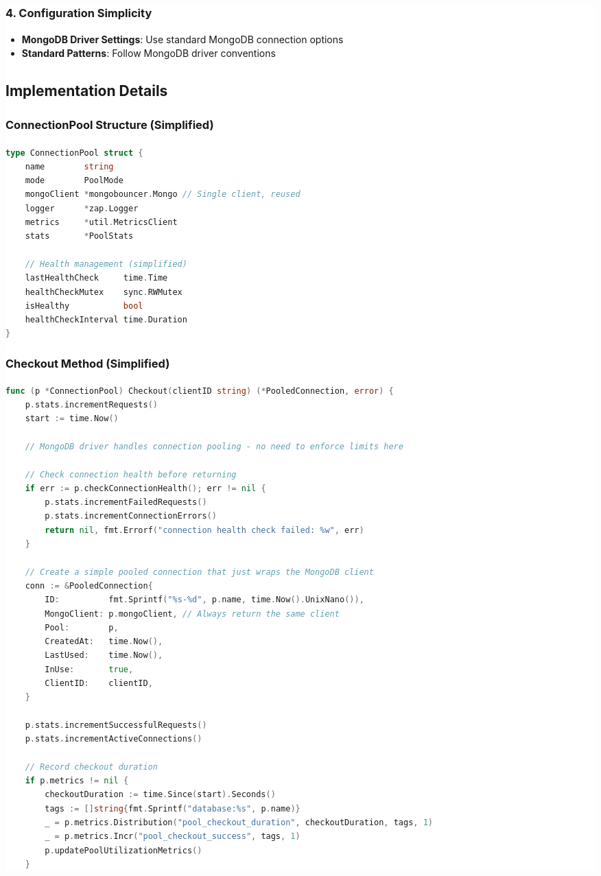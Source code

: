 ### 4. Configuration Simplicity
- **MongoDB Driver Settings**: Use standard MongoDB connection options
- **Standard Patterns**: Follow MongoDB driver conventions

## Implementation Details

### ConnectionPool Structure (Simplified)

```go
type ConnectionPool struct {
    name        string
    mode        PoolMode
    mongoClient *mongobouncer.Mongo // Single client, reused
    logger      *zap.Logger
    metrics     *util.MetricsClient
    stats       *PoolStats

    // Health management (simplified)
    lastHealthCheck     time.Time
    healthCheckMutex    sync.RWMutex
    isHealthy           bool
    healthCheckInterval time.Duration
}
```

### Checkout Method (Simplified)

```go
func (p *ConnectionPool) Checkout(clientID string) (*PooledConnection, error) {
    p.stats.incrementRequests()
    start := time.Now()

    // MongoDB driver handles connection pooling - no need to enforce limits here

    // Check connection health before returning
    if err := p.checkConnectionHealth(); err != nil {
        p.stats.incrementFailedRequests()
        p.stats.incrementConnectionErrors()
        return nil, fmt.Errorf("connection health check failed: %w", err)
    }

    // Create a simple pooled connection that just wraps the MongoDB client
    conn := &PooledConnection{
        ID:          fmt.Sprintf("%s-%d", p.name, time.Now().UnixNano()),
        MongoClient: p.mongoClient, // Always return the same client
        Pool:        p,
        CreatedAt:   time.Now(),
        LastUsed:    time.Now(),
        InUse:       true,
        ClientID:    clientID,
    }

    p.stats.incrementSuccessfulRequests()
    p.stats.incrementActiveConnections()

    // Record checkout duration
    if p.metrics != nil {
        checkoutDuration := time.Since(start).Seconds()
        tags := []string{fmt.Sprintf("database:%s", p.name)}
        _ = p.metrics.Distribution("pool_checkout_duration", checkoutDuration, tags, 1)
        _ = p.metrics.Incr("pool_checkout_success", tags, 1)
        p.updatePoolUtilizationMetrics()
    }
```